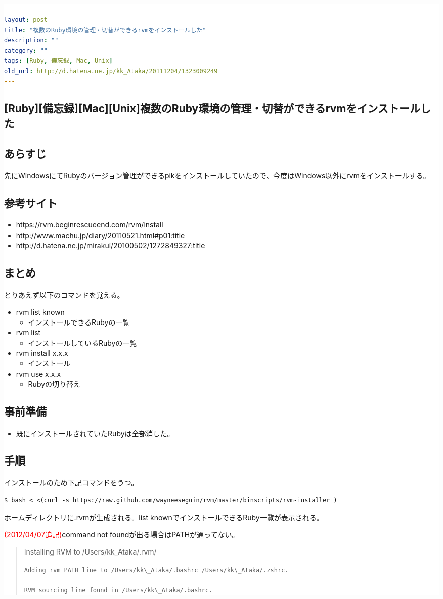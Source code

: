 ```yaml
---
layout: post
title: "複数のRuby環境の管理・切替ができるrvmをインストールした"
description: ""
category: ""
tags: [Ruby, 備忘録, Mac, Unix]
old_url: http://d.hatena.ne.jp/kk_Ataka/20111204/1323009249
---
```


\[Ruby\]\[備忘録\]\[Mac\]\[Unix\]複数のRuby環境の管理・切替ができるrvmをインストールした
----------------------------------------------------------------------------------------

あらすじ
--------

先にWindowsにてRubyのバージョン管理ができるpikをインストールしていたので、今度はWindows以外にrvmをインストールする。

参考サイト
----------

-   https://rvm.beginrescueend.com/rvm/install
-   <http://www.machu.jp/diary/20110521.html#p01:title>
-   <http://d.hatena.ne.jp/mirakui/20100502/1272849327:title>

まとめ
------

とりあえず以下のコマンドを覚える。

-   rvm list known
    -   インストールできるRubyの一覧
-   rvm list
    -   インストールしているRubyの一覧
-   rvm install x.x.x
    -   インストール
-   rvm use x.x.x
    -   Rubyの切り替え

事前準備
--------

-   既にインストールされていたRubyは全部消した。

手順
----

インストールのため下記コマンドをうつ。

    $ bash < <(curl -s https://raw.github.com/wayneeseguin/rvm/master/binscripts/rvm-installer )

ホームディレクトリに.rvmが生成される。list knownでインストールできるRuby一覧が表示される。

<span class="deco" style="color:#FF0000;">(2012/04/07追記)</span>command not foundが出る場合はPATHが通ってない。

> Installing RVM to /Users/kk\_Ataka/.rvm/
>
>     Adding rvm PATH line to /Users/kk\_Ataka/.bashrc /Users/kk\_Ataka/.zshrc.
>
>     RVM sourcing line found in /Users/kk\_Ataka/.bashrc.
